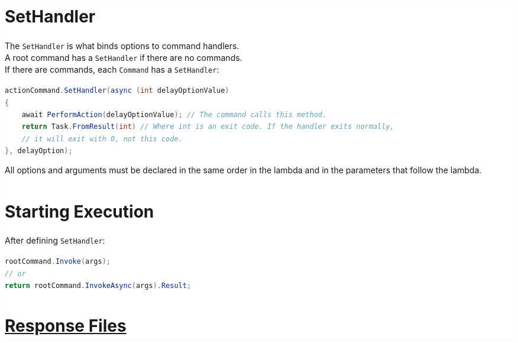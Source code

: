 # SetHandler
The `SetHandler` is what binds options to command handlers.  
A root command has a `SetHandler` if there are no commands.  
If there are commands, each `Command` has a `SetHandler`:  
```cs
actionCommand.SetHandler(async (int delayOptionValue) 
{
    await PerformAction(delayOptionValue); // The command calls this method.
    return Task.FromResult(int) // Where int is an exit code. If the handler exits normally,
    // it will exit with 0, not this code.
}, delayOption);
```

All options and arguments must be declared in the same order in the lambda and in the parameters that follow the lambda.

# Starting Execution
After defining `SetHandler`:
```cs
rootCommand.Invoke(args);
// or
return rootCommand.InvokeAsync(args).Result;
```

# [Response Files](https://docs.microsoft.com/en-us/dotnet/standard/commandline/syntax#response-files)
